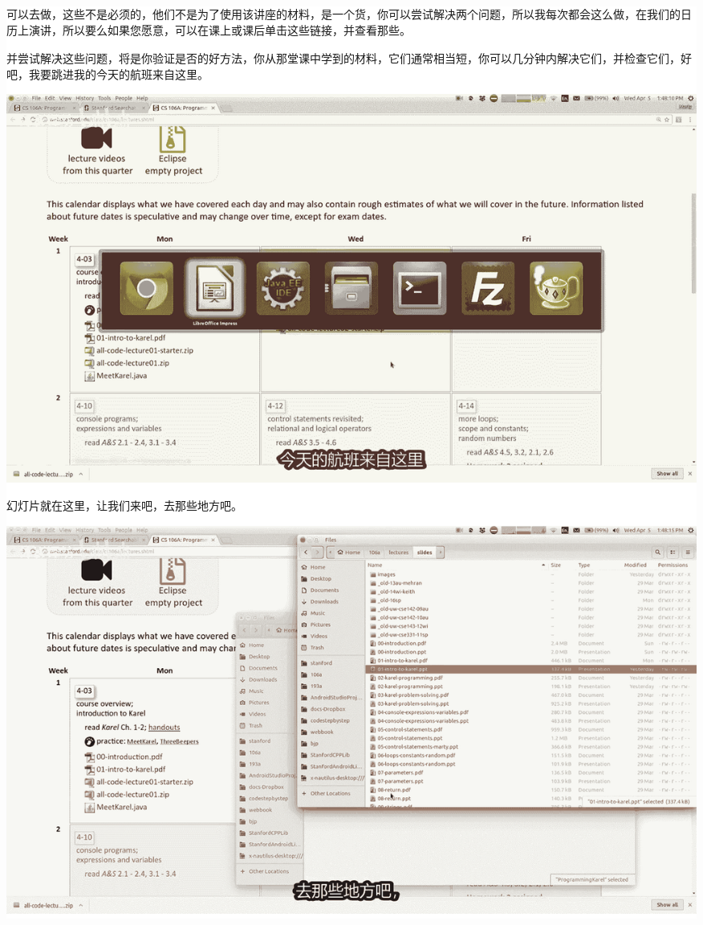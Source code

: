 可以去做，这些不是必须的，他们不是为了使用该讲座的材料，是一个货，你可以尝试解决两个问题，所以我每次都会这么做，在我们的日历上演讲，所以要么如果您愿意，可以在课上或课后单击这些链接，并查看那些。

并尝试解决这些问题，将是你验证是否的好方法，你从那堂课中学到的材料，它们通常相当短，你可以几分钟内解决它们，并检查它们，好吧，我要跳进我的今天的航班来自这里。



![](img/a7eeeec50d3cceee472b6258f408ec35_28.png)

幻灯片就在这里，让我们来吧，去那些地方吧。

![](img/a7eeeec50d3cceee472b6258f408ec35_30.png)
